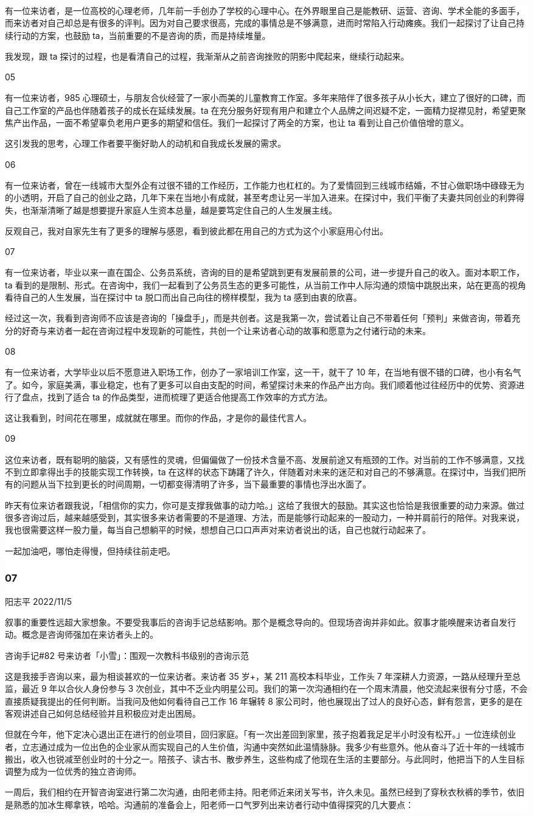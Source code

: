有一位来访者，是一位高校的心理老师，几年前一手创办了学校的心理中心。在外界眼里自己是能教研、运营、咨询、学术全能的多面手，而来访者对自己却总是有很多的评判。因为对自己要求很高，完成的事情总是不够满意，进而时常陷入行动瘫痪。我们一起探讨了让自己持续行动的方案，也鼓励 ta，当前重要的不是咨询的质，而是持续堆量。

我发现，跟 ta 探讨的过程，也是看清自己的过程，我渐渐从之前咨询挫败的阴影中爬起来，继续行动起来。

05

有一位来访者，985 心理硕士，与朋友合伙经营了一家小而美的儿童教育工作室。多年来陪伴了很多孩子从小长大，建立了很好的口碑，而自己工作室的产品也伴随着孩子的成长在延续发展。ta 在充分服务好现有用户和建立个人品牌之间迟疑不定，一面精力捉襟见肘，希望更聚焦产出作品，一面不希望辜负老用户更多的期望和信任。我们一起探讨了两全的方案，也让 ta 看到让自己价值倍增的意义。

这引发我的思考，心理工作者要平衡好助人的动机和自我成长发展的需求。

06

有一位来访者，曾在一线城市大型外企有过很不错的工作经历，工作能力也杠杠的。为了爱情回到三线城市结婚，不甘心做职场中碌碌无为的小透明，开启了自己的创业之路，几年下来在当地小有成就，甚至考虑让另一半加入进来。在探讨中，我们平衡了夫妻共同创业的利弊得失，也渐渐清晰了越是想要提升家庭人生资本总量，越是要笃定住自己的人生发展主线。

反观自己，我对自家先生有了更多的理解与感恩，看到彼此都在用自己的方式为这个小家庭用心付出。

07

有一位来访者，毕业以来一直在国企、公务员系统，咨询的目的是希望跳到更有发展前景的公司，进一步提升自己的收入。面对本职工作，ta 看到的是限制、形式。在咨询中，我们一起看到了公务员生态的更多可能性，从当前工作中人际沟通的烦恼中跳脱出来，站在更高的视角看待自己的人生发展，当在探讨中 ta 脱口而出自己向往的榜样模型，我为 ta 感到由衷的欣喜。

经过这一次，我看到咨询师不应该是咨询的「操盘手」，而是共创者。这是我第一次，尝试着让自己不带着任何「预判」来做咨询，带着充分的好奇与来访者一起在咨询过程中发现新的可能性，共创一个让来访者心动的故事和愿意为之付诸行动的未来。

08

有一位来访者，大学毕业以后不愿意进入职场工作，创办了一家培训工作室，这一干，就干了 10 年，在当地有很不错的口碑，也小有名气了。如今，家庭美满，事业稳定，也有了更多可以自由支配的时间，希望探讨未来的作品产出方向。我们顺着他过往经历中的优势、资源进行了盘点，找到了适合 ta 的作品类型，进而梳理了更适合他提高工作效率的方式方法。

这让我看到，时间花在哪里，成就就在哪里。而你的作品，才是你的最佳代言人。

09

这位来访者，既有聪明的脑袋，又有感性的灵魂，但偏偏做了一份技术含量不高、发展前途又有瓶颈的工作。对当前的工作不够满意，又找不到立即拿得出手的技能实现工作转换，ta 在这样的状态下踌躇了许久，伴随着对未来的迷茫和对自己的不够满意。在探讨中，当我们把所有的问题从当下拉到更长的时间周期，一切都变得清明了许多，当下最重要的事情也浮出水面了。

昨天有位来访者跟我说，「相信你的实力，你可是支撑我做事的动力哈。」这给了我很大的鼓励。其实这也恰恰是我很重要的动力来源。做过很多咨询过后，越来越感受到，其实很多来访者需要的不是道理、方法，而是能够行动起来的一股动力，一种并肩前行的陪伴。对我来说，我也很需要这样一股力量，每当自己想躺平的时候，想想自己口口声声对来访者说出的话，自己也就行动起来了。

一起加油吧，哪怕走得慢，但持续往前走吧。

### 07

阳志平 2022/11/5

叙事的重要性远超大家想象。不要受我事后的咨询手记总结影响。那个是概念导向的。但现场咨询并非如此。叙事才能唤醒来访者自发行动。概念是咨询师强加在来访者头上的。

咨询手记#82 号来访者「小雪」：围观一次教科书级别的咨询示范

这是我接手咨询以来，最为相谈甚欢的一位来访者。来访者 35 岁+，某 211 高校本科毕业，工作头 7 年深耕人力资源，一路从经理升至总监，最近 9 年以合伙人身份参与 3 次创业，其中不乏业内明星公司。我们的第一次沟通相约在一个周末清晨，他交流起来很有分寸感，不会直接质疑我提出的任何判断。当我问及他如何看待自己工作 16 年辗转 8 家公司时，他也展现出了过人的良好心态，鲜有怨言，更多的是在客观讲述自己如何总结经验并且积极应对走出困局。

但就在今年，他下定决心退出正在进行的创业项目，回归家庭。「有一次出差回到家里，孩子抱着我足足半小时没有松开。」一位连续创业者，立志通过成为一位出色的企业家从而实现自己的人生价值，沟通中突然如此温情脉脉。我多少有些意外。他从奋斗了近十年的一线城市搬出，收入也锐减至创业时的十分之一。陪孩子、读古书、散步养生，这些构成了他现在生活的主要部分。与此同时，他把当下的人生目标调整为成为一位优秀的独立咨询师。

一周后，我们相约在开智咨询室进行第二次沟通，由阳老师主持。阳老师近来闭关写书，许久未见。虽然已经到了穿秋衣秋裤的季节，依旧是熟悉的加冰生椰拿铁，哈哈。沟通前的准备会上，阳老师一口气罗列出来访者行动中值得探究的几大要点：
